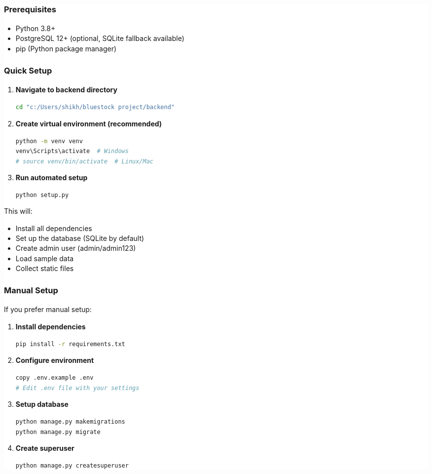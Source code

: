 ### Prerequisites

- Python 3.8+
- PostgreSQL 12+ (optional, SQLite fallback available)
- pip (Python package manager)

### Quick Setup

1. **Navigate to backend directory**
   ```bash
   cd "c:/Users/shikh/bluestock project/backend"
   ```

2. **Create virtual environment (recommended)**
   ```bash
   python -m venv venv
   venv\Scripts\activate  # Windows
   # source venv/bin/activate  # Linux/Mac
   ```

3. **Run automated setup**
   ```bash
   python setup.py
   ```

This will:
- Install all dependencies
- Set up the database (SQLite by default)
- Create admin user (admin/admin123)
- Load sample data
- Collect static files

### Manual Setup

If you prefer manual setup:

1. **Install dependencies**
   ```bash
   pip install -r requirements.txt
   ```

2. **Configure environment**
   ```bash
   copy .env.example .env
   # Edit .env file with your settings
   ```

3. **Setup database**
   ```bash
   python manage.py makemigrations
   python manage.py migrate
   ```

4. **Create superuser**
   ```bash
   python manage.py createsuperuser
   ```
